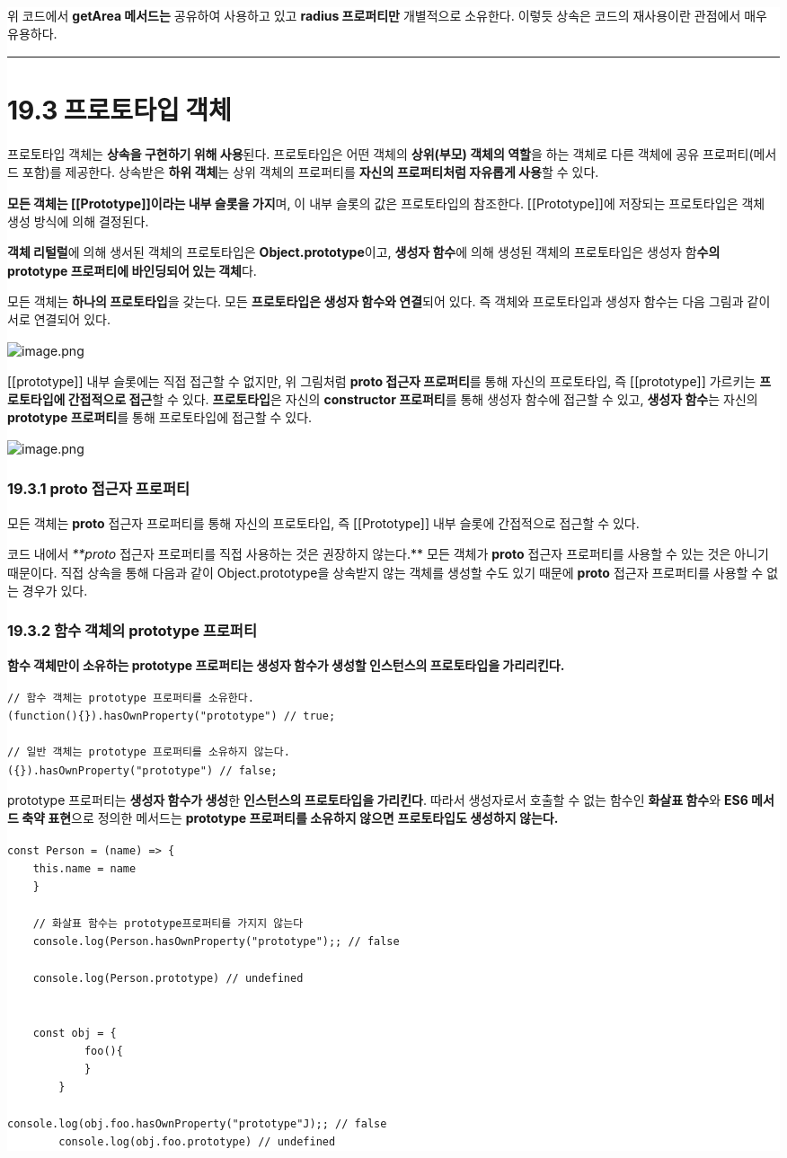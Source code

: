 위 코드에서 **getArea 메서드는** 공유하여 사용하고 있고 **radius 프로퍼티만** 개별적으로 소유한다. 이렇듯 상속은 코드의 재사용이란 관점에서 매우 유용하다.

---

# 19.3 프로토타입 객체

프로토타입 객체는 **상속을 구현하기 위해 사용**된다. 프로토타입은 어떤 객체의 **상위(부모) 객체의 역할**을 하는 객체로 다른 객체에 공유 프로퍼티(메서드 포함)를 제공한다. 상속받은 **하위 객체**는 상위 객체의 프로퍼티를 **자신의 프로퍼티처럼 자유롭게 사용**할 수 있다.

**모든 객체는 [[Prototype]]이라는 내부 슬롯을 가지**며, 이 내부 슬롯의 값은 프로토타입의 참조한다. [[Prototype]]에 저장되는 프로토타입은 객체 생성 방식에 의해 결정된다.

**객체 리털럴**에 의해 생서된 객체의 프로토타입은 **Object.prototype**이고, **생성자 함수**에 의해 생성된 객체의 프로토타입은 생성자 함**수의 prototype 프로퍼티에 바인딩되어 있는 객체**다.

모든 객체는 **하나의 프로토타입**을 갖는다. 모든 **프로토타입은 생성자 함수와 연결**되어 있다. 즉 객체와 프로토타입과 생성자 함수는 다음 그림과 같이 서로 연결되어 있다.

![image.png](https://file.notion.so/f/f/24bf4afb-3dfc-4d55-842a-aa6eed837b5a/7f873bba-102f-4c06-9503-fca6f6aeefc9/image.png?table=block&id=703384ef-3c7d-404a-8e46-23be668c36a9&spaceId=24bf4afb-3dfc-4d55-842a-aa6eed837b5a&expirationTimestamp=1724918400000&signature=vkzHYXM7ICZO0LuQ-x1Wg6R2DeRCLF9GuGykPp15Wqk&downloadName=image.png)

[[prototype]] 내부 슬롯에는 직접 접근할 수 없지만, 위 그림처럼 **proto 접근자 프로퍼티**를 통해 자신의 프로토타입, 즉 [[prototype]] 가르키는 **프로토타입에 간접적으로 접근**할 수 있다. **프로토타입**은 자신의 **constructor 프로퍼티**를 통해 생성자 함수에 접근할 수 있고, **생성자 함수**는 자신의 **prototype 프로퍼티**를 통해 프로토타입에 접근할 수 있다.

![image.png](https://file.notion.so/f/f/24bf4afb-3dfc-4d55-842a-aa6eed837b5a/2d0e9aa7-eaaf-4aa8-9647-6f739122e80f/image.png?table=block&id=a768cb8d-2d68-4300-92a9-0a946d5f9e9a&spaceId=24bf4afb-3dfc-4d55-842a-aa6eed837b5a&expirationTimestamp=1724918400000&signature=3I8kf4HRPplStMaShZaMb3ubSIJl35jyBD7oPOSqQ-A&downloadName=image.png)

### 19.3.1 __proto__ 접근자 프로퍼티

모든 객체는 __proto__ 접근자 프로퍼티를 통해 자신의 프로토타입, 즉 [[Prototype]] 내부 슬롯에 간접적으로 접근할 수 있다.

코드 내에서 _**_proto__ 접근자 프로퍼티를 직접 사용하는 것은 권장하지 않는다.** 모든 객체가 __proto__  접근자 프로퍼티를 사용할 수 있는 것은 아니기 때문이다. 직접 상속을 통해  다음과 같이 Object.prototype을 상속받지 않는 객체를 생성할 수도 있기 때문에 __proto__ 접근자 프로퍼티를 사용할 수 없는 경우가 있다.

### 19.3.2 함수 객체의 prototype 프로퍼티

**함수 객체만이 소유하는 prototype 프로퍼티는 생성자 함수가 생성할 인스턴스의 프로토타입을 가리리킨다.**

```tsx
// 함수 객체는 prototype 프로퍼티를 소유한다.
(function(){}).hasOwnProperty("prototype") // true;

// 일반 객체는 prototype 프로퍼티를 소유하지 않는다.
({}).hasOwnProperty("prototype") // false;
```

prototype 프로퍼티는 **생성자 함수가 생성**한 **인스턴스의 프로토타입을 가리킨다**. 따라서 생성자로서 호출할 수 없는 함수인 **화살표 함수**와 **ES6 메서드 축약 표현**으로 정의한 메서드는 **prototype 프로퍼티를 소유하지 않으면** **프로토타입도 생성하지 않는다.**

```tsx
const Person = (name) => {
	this.name = name
	}
	
	// 화살표 함수는 prototype프로퍼티를 가지지 않는다
	console.log(Person.hasOwnProperty("prototype");; // false
	
	console.log(Person.prototype) // undefined
	

	const obj = {
			foo(){
			}
		}
		
console.log(obj.foo.hasOwnProperty("prototype"J);; // false
		console.log(obj.foo.prototype) // undefined
```